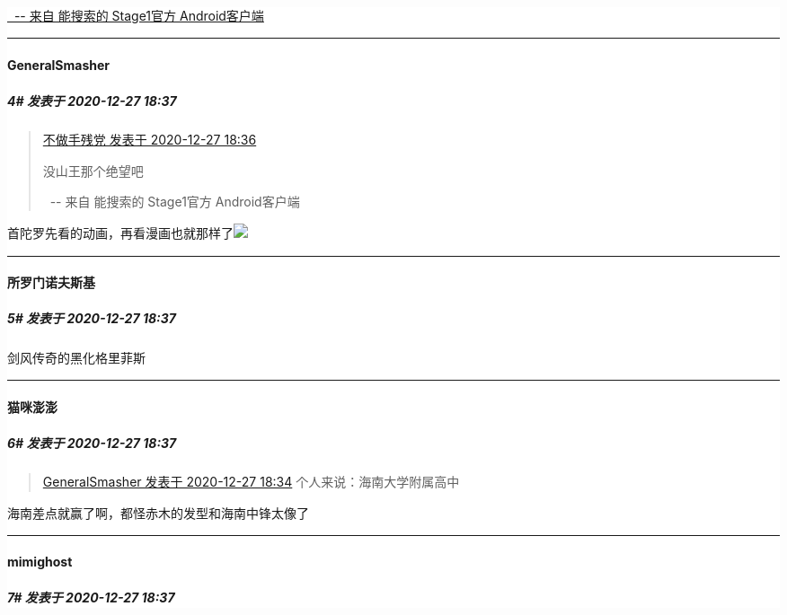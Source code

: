 [  -- 来自 能搜索的 Stage1官方 Android客户端](https://www.coolapk.com/apk/140634)







*****

####  GeneralSmasher  
##### 4#       发表于 2020-12-27 18:37



<blockquote><a href="httphttps://bbs.saraba1st.com/2b/forum.php?mod=redirect&amp;goto=findpost&amp;pid=49860421&amp;ptid=1979839" target="_blank">不做手残党 发表于 2020-12-27 18:36</a>

没山王那个绝望吧


  -- 来自 能搜索的 Stage1官方 Android客户端</blockquote>
首陀罗先看的动画，再看漫画也就那样了<img src="https://static.saraba1st.com/image/smiley/face2017/044.png" referrerpolicy="no-referrer">







*****

####  所罗门诺夫斯基  
##### 5#       发表于 2020-12-27 18:37




剑风传奇的黑化格里菲斯







*****

####  猫咪澎澎  
##### 6#       发表于 2020-12-27 18:37



<blockquote><a href="httphttps://bbs.saraba1st.com/2b/forum.php?mod=redirect&amp;goto=findpost&amp;pid=49860415&amp;ptid=1979839" target="_blank">GeneralSmasher 发表于 2020-12-27 18:34</a>
 个人来说：海南大学附属高中</blockquote>
海南差点就赢了啊，都怪赤木的发型和海南中锋太像了







*****

####  mimighost  
##### 7#       发表于 2020-12-27 18:37
